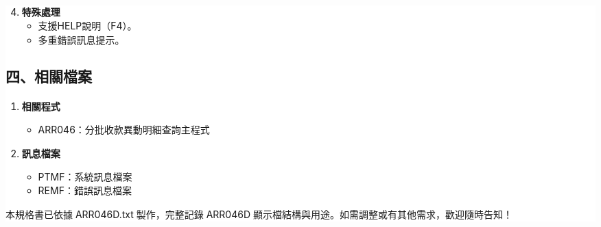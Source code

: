 4. **特殊處理**
   - 支援HELP說明（F4）。
   - 多重錯誤訊息提示。

## 四、相關檔案

1. **相關程式**
   - ARR046：分批收款異動明細查詢主程式

2. **訊息檔案**
   - PTMF：系統訊息檔案
   - REMF：錯誤訊息檔案

本規格書已依據 ARR046D.txt 製作，完整記錄 ARR046D 顯示檔結構與用途。如需調整或有其他需求，歡迎隨時告知！ 